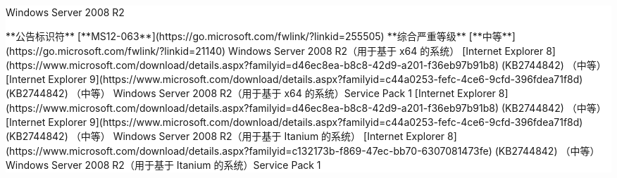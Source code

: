 Windows Server 2008 R2
</th>
</tr>
<tr>
<td style="border:1px solid black;">
**公告标识符**
</td>
<td style="border:1px solid black;">
[**MS12-063**](https://go.microsoft.com/fwlink/?linkid=255505)
</td>
</tr>
<tr class="alternateRow">
<td style="border:1px solid black;">
**综合严重等级**
</td>
<td style="border:1px solid black;">
[**中等**](https://go.microsoft.com/fwlink/?linkid=21140)
</td>
</tr>
<tr>
<td style="border:1px solid black;">
Windows Server 2008 R2（用于基于 x64 的系统）
</td>
<td style="border:1px solid black;">
[Internet Explorer 8](https://www.microsoft.com/download/details.aspx?familyid=d46ec8ea-b8c8-42d9-a201-f36eb97b91b8)  
(KB2744842)  
（中等）  
[Internet Explorer 9](https://www.microsoft.com/download/details.aspx?familyid=c44a0253-fefc-4ce6-9cfd-396fdea71f8d)  
(KB2744842)  
（中等）
</td>
</tr>
<tr class="alternateRow">
<td style="border:1px solid black;">
Windows Server 2008 R2（用于基于 x64 的系统）Service Pack 1
</td>
<td style="border:1px solid black;">
[Internet Explorer 8](https://www.microsoft.com/download/details.aspx?familyid=d46ec8ea-b8c8-42d9-a201-f36eb97b91b8)  
(KB2744842)  
（中等）  
[Internet Explorer 9](https://www.microsoft.com/download/details.aspx?familyid=c44a0253-fefc-4ce6-9cfd-396fdea71f8d)  
(KB2744842)  
（中等）
</td>
</tr>
<tr>
<td style="border:1px solid black;">
Windows Server 2008 R2（用于基于 Itanium 的系统）
</td>
<td style="border:1px solid black;">
[Internet Explorer 8](https://www.microsoft.com/download/details.aspx?familyid=c132173b-f869-47ec-bb70-6307081473fe)  
(KB2744842)  
（中等）
</td>
</tr>
<tr class="alternateRow">
<td style="border:1px solid black;">
Windows Server 2008 R2（用于基于 Itanium 的系统）Service Pack 1
</td>